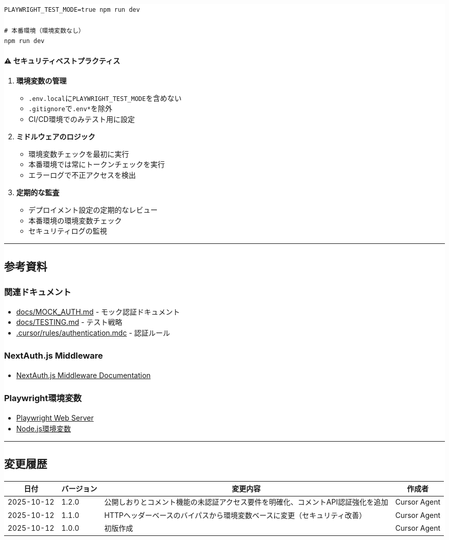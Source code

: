 ```
PLAYWRIGHT_TEST_MODE=true npm run dev

# 本番環境（環境変数なし）
npm run dev
```

#### ⚠️ セキュリティベストプラクティス

1. **環境変数の管理**
   - `.env.local`に`PLAYWRIGHT_TEST_MODE`を含めない
   - `.gitignore`で`.env*`を除外
   - CI/CD環境でのみテスト用に設定

2. **ミドルウェアのロジック**
   - 環境変数チェックを最初に実行
   - 本番環境では常にトークンチェックを実行
   - エラーログで不正アクセスを検出

3. **定期的な監査**
   - デプロイメント設定の定期的なレビュー
   - 本番環境の環境変数チェック
   - セキュリティログの監視

---

## 参考資料

### 関連ドキュメント
- [docs/MOCK_AUTH.md](../docs/MOCK_AUTH.md) - モック認証ドキュメント
- [docs/TESTING.md](../docs/TESTING.md) - テスト戦略
- [.cursor/rules/authentication.mdc](../.cursor/rules/authentication.mdc) - 認証ルール

### NextAuth.js Middleware
- [NextAuth.js Middleware Documentation](https://next-auth.js.org/configuration/nextjs#middleware)

### Playwright環境変数
- [Playwright Web Server](https://playwright.dev/docs/test-webserver)
- [Node.js環境変数](https://nodejs.org/docs/latest/api/process.html#process_process_env)

---

## 変更履歴

| 日付 | バージョン | 変更内容 | 作成者 |
|-----|---------|---------|-------|
| 2025-10-12 | 1.2.0 | 公開しおりとコメント機能の未認証アクセス要件を明確化、コメントAPI認証強化を追加 | Cursor Agent |
| 2025-10-12 | 1.1.0 | HTTPヘッダーベースのバイパスから環境変数ベースに変更（セキュリティ改善） | Cursor Agent |
| 2025-10-12 | 1.0.0 | 初版作成 | Cursor Agent |
